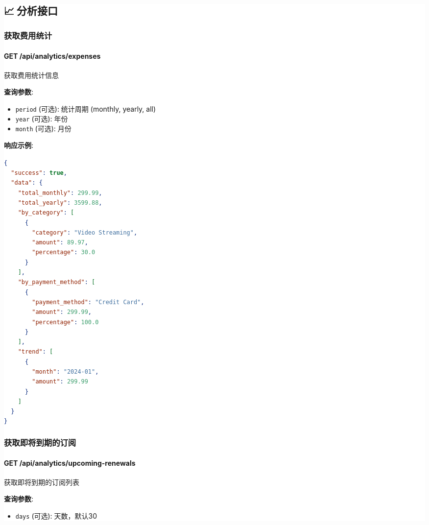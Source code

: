 ## 📈 分析接口

### 获取费用统计

#### GET /api/analytics/expenses

获取费用统计信息

**查询参数**:
- `period` (可选): 统计周期 (monthly, yearly, all)
- `year` (可选): 年份
- `month` (可选): 月份

**响应示例**:
```json
{
  "success": true,
  "data": {
    "total_monthly": 299.99,
    "total_yearly": 3599.88,
    "by_category": [
      {
        "category": "Video Streaming",
        "amount": 89.97,
        "percentage": 30.0
      }
    ],
    "by_payment_method": [
      {
        "payment_method": "Credit Card",
        "amount": 299.99,
        "percentage": 100.0
      }
    ],
    "trend": [
      {
        "month": "2024-01",
        "amount": 299.99
      }
    ]
  }
}
```

### 获取即将到期的订阅

#### GET /api/analytics/upcoming-renewals

获取即将到期的订阅列表

**查询参数**:
- `days` (可选): 天数，默认30
